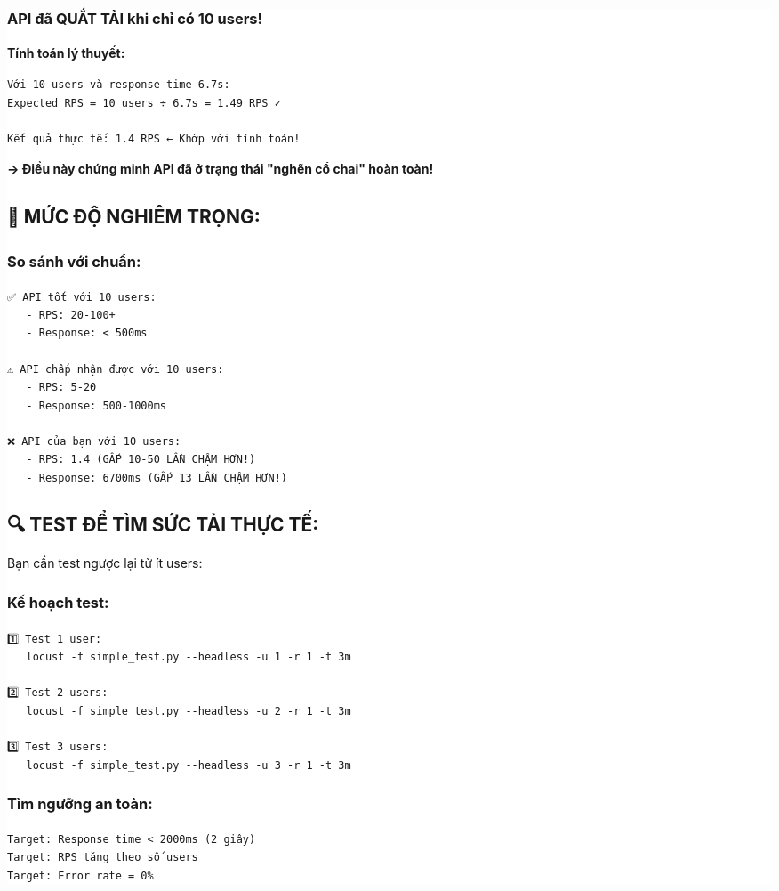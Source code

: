 ### **API đã QUẮT TẢI khi chỉ có 10 users!**

**Tính toán lý thuyết:**

```
Với 10 users và response time 6.7s:
Expected RPS = 10 users ÷ 6.7s = 1.49 RPS ✓

Kết quả thực tế: 1.4 RPS ← Khớp với tính toán!
```

**→ Điều này chứng minh API đã ở trạng thái "nghẽn cổ chai" hoàn toàn!**

## 🚨 **MỨC ĐỘ NGHIÊM TRỌNG:**

### **So sánh với chuẩn:**

```
✅ API tốt với 10 users:
   - RPS: 20-100+  
   - Response: < 500ms

⚠️ API chấp nhận được với 10 users:  
   - RPS: 5-20
   - Response: 500-1000ms

❌ API của bạn với 10 users:
   - RPS: 1.4 (GẤP 10-50 LẦN CHẬM HƠN!)
   - Response: 6700ms (GẤP 13 LẦN CHẬM HƠN!)
```

## 🔍 **TEST ĐỂ TÌM SỨC TẢI THỰC TẾ:**

Bạn cần test ngược lại từ ít users:

### **Kế hoạch test:**

```
1️⃣ Test 1 user:
   locust -f simple_test.py --headless -u 1 -r 1 -t 3m

2️⃣ Test 2 users:  
   locust -f simple_test.py --headless -u 2 -r 1 -t 3m

3️⃣ Test 3 users:
   locust -f simple_test.py --headless -u 3 -r 1 -t 3m
```

### **Tìm ngưỡng an toàn:**

```
Target: Response time < 2000ms (2 giây)
Target: RPS tăng theo số users
Target: Error rate = 0%
```
